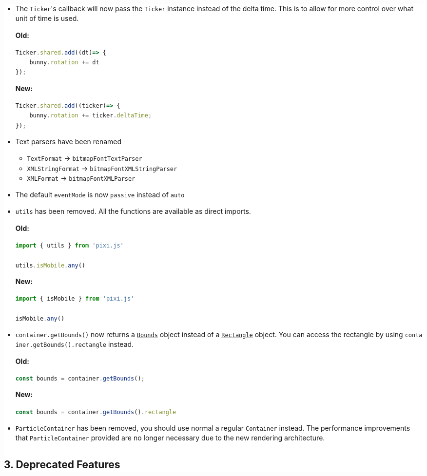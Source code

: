 - The `Ticker`'s callback will now pass the `Ticker` instance instead of the delta time.
  This is to allow for more control over what unit of time is used.

  **Old:**
  ```ts
  Ticker.shared.add((dt)=> {
      bunny.rotation += dt
  });
  ```
  **New:**
  ```ts
  Ticker.shared.add((ticker)=> {
      bunny.rotation += ticker.deltaTime;
  });
  ```

- Text parsers have been renamed
  - `TextFormat` -> `bitmapFontTextParser`
  - `XMLStringFormat` -> `bitmapFontXMLStringParser`
  - `XMLFormat` -> `bitmapFontXMLParser`

- The default `eventMode` is now `passive` instead of `auto`

- `utils` has been removed. All the functions are available as direct imports.

  **Old:**
  ```ts
  import { utils } from 'pixi.js'

  utils.isMobile.any()
  ```

  **New:**
  ```ts
  import { isMobile } from 'pixi.js'

  isMobile.any()
  ```

- `container.getBounds()` now returns a [`Bounds`](https://pixijs.download/release/docs/rendering.Bounds.html) object instead of a [`Rectangle`](https://pixijs.download/release/docs/maths.Rectangle.html) object. You can access the rectangle by using `container.getBounds().rectangle` instead.

  **Old:**
  ```ts
  const bounds = container.getBounds();
  ```
  **New:**
  ```ts
  const bounds = container.getBounds().rectangle
  ```

- `ParticleContainer` has been removed, you should use normal a regular `Container` instead. The performance improvements that `ParticleContainer` provided are no longer necessary due to the new rendering architecture.

## 3. Deprecated Features
